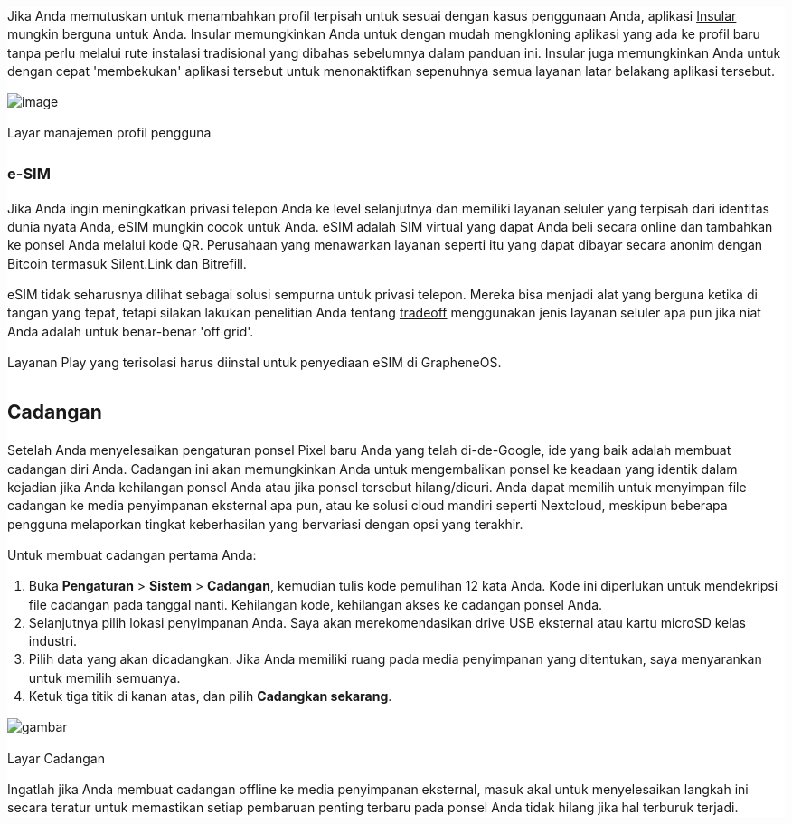Jika Anda memutuskan untuk menambahkan profil terpisah untuk sesuai dengan kasus penggunaan Anda, aplikasi [Insular](https://f-droid.org/en/packages/com.oasisfeng.island.fdroid/) mungkin berguna untuk Anda. Insular memungkinkan Anda untuk dengan mudah mengkloning aplikasi yang ada ke profil baru tanpa perlu melalui rute instalasi tradisional yang dibahas sebelumnya dalam panduan ini. Insular juga memungkinkan Anda untuk dengan cepat 'membekukan' aplikasi tersebut untuk menonaktifkan sepenuhnya semua layanan latar belakang aplikasi tersebut.

![image](assets/24.webp)

Layar manajemen profil pengguna

### e-SIM

Jika Anda ingin meningkatkan privasi telepon Anda ke level selanjutnya dan memiliki layanan seluler yang terpisah dari identitas dunia nyata Anda, eSIM mungkin cocok untuk Anda. eSIM adalah SIM virtual yang dapat Anda beli secara online dan tambahkan ke ponsel Anda melalui kode QR. Perusahaan yang menawarkan layanan seperti itu yang dapat dibayar secara anonim dengan Bitcoin termasuk [Silent.Link](https://silent.link/) dan [Bitrefill](https://www.bitrefill.com/gb/en/esims/).

eSIM tidak seharusnya dilihat sebagai solusi sempurna untuk privasi telepon. Mereka bisa menjadi alat yang berguna ketika di tangan yang tepat, tetapi silakan lakukan penelitian Anda tentang [tradeoff](https://grapheneos.org/faq#cellular-tracking) menggunakan jenis layanan seluler apa pun jika niat Anda adalah untuk benar-benar 'off grid'.

Layanan Play yang terisolasi harus diinstal untuk penyediaan eSIM di GrapheneOS.

## Cadangan
Setelah Anda menyelesaikan pengaturan ponsel Pixel baru Anda yang telah di-de-Google, ide yang baik adalah membuat cadangan diri Anda. Cadangan ini akan memungkinkan Anda untuk mengembalikan ponsel ke keadaan yang identik dalam kejadian jika Anda kehilangan ponsel Anda atau jika ponsel tersebut hilang/dicuri.
Anda dapat memilih untuk menyimpan file cadangan ke media penyimpanan eksternal apa pun, atau ke solusi cloud mandiri seperti Nextcloud, meskipun beberapa pengguna melaporkan tingkat keberhasilan yang bervariasi dengan opsi yang terakhir.

Untuk membuat cadangan pertama Anda:

1. Buka **Pengaturan** > **Sistem** > **Cadangan**, kemudian tulis kode pemulihan 12 kata Anda. Kode ini diperlukan untuk mendekripsi file cadangan pada tanggal nanti. Kehilangan kode, kehilangan akses ke cadangan ponsel Anda.
2. Selanjutnya pilih lokasi penyimpanan Anda. Saya akan merekomendasikan drive USB eksternal atau kartu microSD kelas industri.
3. Pilih data yang akan dicadangkan. Jika Anda memiliki ruang pada media penyimpanan yang ditentukan, saya menyarankan untuk memilih semuanya.
4. Ketuk tiga titik di kanan atas, dan pilih **Cadangkan sekarang**.

![gambar](assets/26.webp)

Layar Cadangan

Ingatlah jika Anda membuat cadangan offline ke media penyimpanan eksternal, masuk akal untuk menyelesaikan langkah ini secara teratur untuk memastikan setiap pembaruan penting terbaru pada ponsel Anda tidak hilang jika hal terburuk terjadi.
